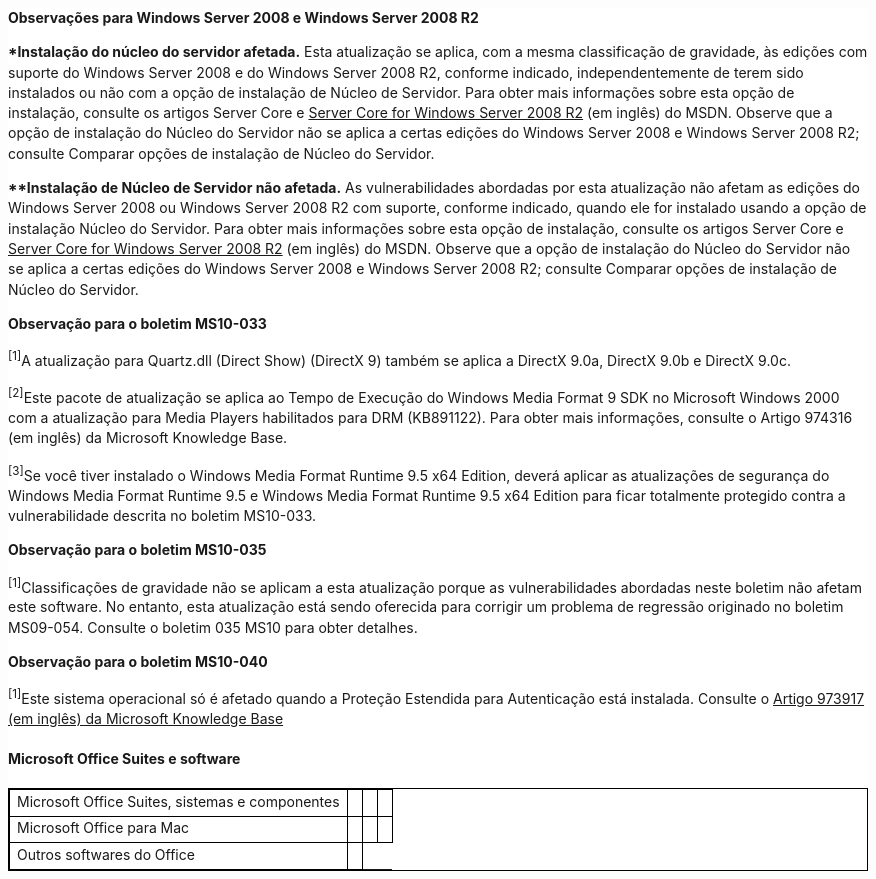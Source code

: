 <p></p>

 

**Observações para Windows Server 2008 e Windows Server 2008 R2**

**\*Instalação do núcleo do servidor afetada.** Esta atualização se aplica, com a mesma classificação de gravidade, às edições com suporte do Windows Server 2008 e do Windows Server 2008 R2, conforme indicado, independentemente de terem sido instalados ou não com a opção de instalação de Núcleo de Servidor. Para obter mais informações sobre esta opção de instalação, consulte os artigos Server Core e [Server Core for Windows Server 2008 R2](http://msdn.microsoft.com/en-us/library/ee391631(vs.85).aspx) (em inglês) do MSDN. Observe que a opção de instalação do Núcleo do Servidor não se aplica a certas edições do Windows Server 2008 e Windows Server 2008 R2; consulte Comparar opções de instalação de Núcleo do Servidor.

**\*\*Instalação de Núcleo de Servidor não afetada.** As vulnerabilidades abordadas por esta atualização não afetam as edições do Windows Server 2008 ou Windows Server 2008 R2 com suporte, conforme indicado, quando ele for instalado usando a opção de instalação Núcleo do Servidor. Para obter mais informações sobre esta opção de instalação, consulte os artigos Server Core e [Server Core for Windows Server 2008 R2](http://msdn.microsoft.com/en-us/library/ee391631(vs.85).aspx) (em inglês) do MSDN. Observe que a opção de instalação do Núcleo do Servidor não se aplica a certas edições do Windows Server 2008 e Windows Server 2008 R2; consulte Comparar opções de instalação de Núcleo do Servidor.

**Observação para o boletim MS10-033**

<sup>[1]</sup>A atualização para Quartz.dll (Direct Show) (DirectX 9) também se aplica a DirectX 9.0a, DirectX 9.0b e DirectX 9.0c.

<sup>[2]</sup>Este pacote de atualização se aplica ao Tempo de Execução do Windows Media Format 9 SDK no Microsoft Windows 2000 com a atualização para Media Players habilitados para DRM (KB891122). Para obter mais informações, consulte o Artigo 974316 (em inglês) da Microsoft Knowledge Base.

<sup>[3]</sup>Se você tiver instalado o Windows Media Format Runtime 9.5 x64 Edition, deverá aplicar as atualizações de segurança do Windows Media Format Runtime 9.5 e Windows Media Format Runtime 9.5 x64 Edition para ficar totalmente protegido contra a vulnerabilidade descrita no boletim MS10-033.

**Observação para o boletim MS10-035**

<sup>[1]</sup>Classificações de gravidade não se aplicam a esta atualização porque as vulnerabilidades abordadas neste boletim não afetam este software. No entanto, esta atualização está sendo oferecida para corrigir um problema de regressão originado no boletim MS09-054. Consulte o boletim 035 MS10 para obter detalhes.

**Observação para o boletim MS10-040**

<sup>[1]</sup>Este sistema operacional só é afetado quando a Proteção Estendida para Autenticação está instalada. Consulte o [Artigo 973917 (em inglês) da Microsoft Knowledge Base](http://support.microsoft.com/kb/973917)

#### Microsoft Office Suites e software

 
<p></p>

<table style="border:1px solid black;">
<tbody>
<tr class="odd">
<td style="border:1px solid black;">Microsoft Office Suites, sistemas e componentes</td>
<td style="border:1px solid black;"></td>
<td style="border:1px solid black;"></td>
<td style="border:1px solid black;"></td>
</tr>
<tr class="even">
<td style="border:1px solid black;">Microsoft Office para Mac</td>
<td style="border:1px solid black;"></td>
<td style="border:1px solid black;"></td>
<td style="border:1px solid black;"></td>
</tr>
<tr class="odd">
<td style="border:1px solid black;">Outros softwares do Office</td>
<td style="border:1px solid black;"></td>